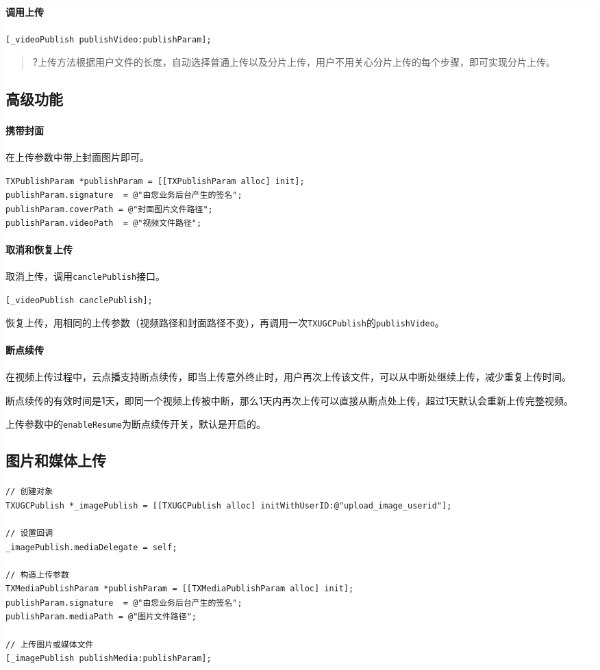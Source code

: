 #### 调用上传

```objc
[_videoPublish publishVideo:publishParam];
```
>?上传方法根据用户文件的长度，自动选择普通上传以及分片上传，用户不用关心分片上传的每个步骤，即可实现分片上传。

## 高级功能
#### 携带封面

在上传参数中带上封面图片即可。

```objc
TXPublishParam *publishParam = [[TXPublishParam alloc] init];
publishParam.signature  = @"由您业务后台产生的签名";
publishParam.coverPath = @"封面图片文件路径";
publishParam.videoPath  = @"视频文件路径";
```

#### 取消和恢复上传

取消上传，调用`canclePublish`接口。

```objc
[_videoPublish canclePublish];
```

恢复上传，用相同的上传参数（视频路径和封面路径不变），再调用一次`TXUGCPublish`的`publishVideo`。

#### 断点续传

在视频上传过程中，云点播支持断点续传，即当上传意外终止时，用户再次上传该文件，可以从中断处继续上传，减少重复上传时间。

断点续传的有效时间是1天，即同一个视频上传被中断，那么1天内再次上传可以直接从断点处上传，超过1天默认会重新上传完整视频。

上传参数中的`enableResume`为断点续传开关，默认是开启的。


## 图片和媒体上传

```objc
// 创建对象
TXUGCPublish *_imagePublish = [[TXUGCPublish alloc] initWithUserID:@"upload_image_userid"];

// 设置回调
_imagePublish.mediaDelegate = self;

// 构造上传参数
TXMediaPublishParam *publishParam = [[TXMediaPublishParam alloc] init];
publishParam.signature  = @"由您业务后台产生的签名";
publishParam.mediaPath = @"图片文件路径";

// 上传图片或媒体文件
[_imagePublish publishMedia:publishParam];

```
